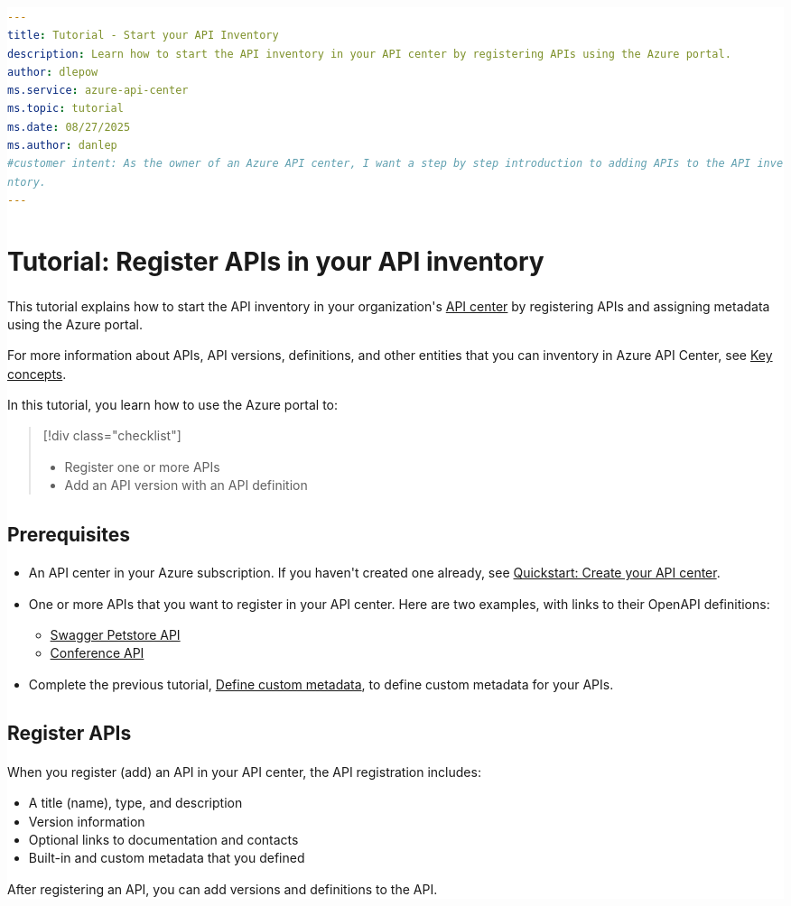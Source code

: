 ```yaml
---
title: Tutorial - Start your API Inventory 
description: Learn how to start the API inventory in your API center by registering APIs using the Azure portal.
author: dlepow
ms.service: azure-api-center
ms.topic: tutorial
ms.date: 08/27/2025
ms.author: danlep 
#customer intent: As the owner of an Azure API center, I want a step by step introduction to adding APIs to the API inventory.
---
```


# Tutorial: Register APIs in your API inventory

This tutorial explains how to start the API inventory in your organization's [API center](../overview.md) by registering APIs and assigning metadata using the Azure portal. 

For more information about APIs, API versions, definitions, and other entities that you can inventory in Azure API Center, see [Key concepts](../key-concepts.md).

In this tutorial, you learn how to use the Azure portal to:
> [!div class="checklist"]
> * Register one or more APIs
> * Add an API version with an API definition

## Prerequisites

* An API center in your Azure subscription. If you haven't created one already, see [Quickstart: Create your API center](../set-up-api-center.md).

* One or more APIs that you want to register in your API center. Here are two examples, with links to their OpenAPI definitions:

    * [Swagger Petstore API](https://github.com/swagger-api/swagger-petstore/blob/master/src/main/resources/openapi.yaml)
    * [Conference API](https://bigconference.azurewebsites.net)

* Complete the previous tutorial, [Define custom metadata](./add-metadata-properties.md), to define custom metadata for your APIs.

## Register APIs

When you register (add) an API in your API center, the API registration includes:
* A title (name), type, and description
* Version information
* Optional links to documentation and contacts
* Built-in and custom metadata that you defined

After registering an API, you can add versions and definitions to the API.
